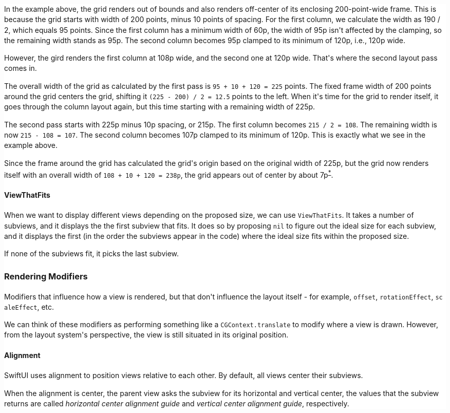 In the example above, the grid renders out of bounds and also renders off-center
of its enclosing 200-point-wide frame. This is because the grid starts with width
of 200 points, minus 10 points of spacing. For the first column, we calculate the
width as 190 / 2, which equals 95 points. Since the first column has a minimum
width of 60p, the width of 95p isn't affected by the clamping, so the remaining
width stands as 95p. The second column becomes 95p clamped to its minimum of 120p,
i.e., 120p wide.

However, the gird renders the first column at 108p wide, and the second one at
120p wide. That's where the second layout pass comes in.

The overall width of the grid as calculated by the first pass is
`95 + 10 + 120 = 225` points. The fixed frame width of 200 points around the
grid centers the grid, shifting it `(225 - 200) / 2 = 12.5` points to the left.
When it's time for the grid to render itself, it goes through the column layout
again, but this time starting with a remaining width of 225p.

The second pass starts with 225p minus 10p spacing, or 215p. The first column
becomes `215 / 2 = 108`. The remaining width is now `215 - 108 = 107`. The
second column becomes 107p clamped to its minimum of 120p. This is exactly what
we see in the example above.

Since the frame around the grid has calculated the grid's origin based on the
original width of 225p, but the grid now renders itself with an overall width
of `108 + 10 + 120 = 238p`, the grid appears out of center by about 7p<sup>[*](https://www.objc.io/blog/2020/11/23/grid-layout/)</sup>.

#### ViewThatFits

When we want to display different views depending on the proposed size, we
can use `ViewThatFits`. It takes a number of subviews, and it displays the
the first subview that fits. It does so by proposing `nil` to figure out
the ideal size for each subview, and it displays the first (in the order
the subviews appear in the code) where the ideal size fits within the proposed
size.

If none of the subviews fit, it picks the last subview.

### Rendering Modifiers

Modifiers that influence how a view is rendered, but that don't influence
the layout itself - for example, `offset`, `rotationEffect`, `scaleEffect`,
etc.

We can think of these modifiers as performing something like a `CGContext.translate`
to modify where a view is drawn. However, from the layout system's perspective,
the view is still situated in its original position.

#### Alignment

SwiftUI uses alignment to position views relative to each other. By default,
all views center their subviews.

When the alignment is center, the parent view asks the subview for its horizontal
and vertical center, the values that the subview returns are called _horizontal
center alignment guide_ and _vertical center alignment guide_, respectively.
